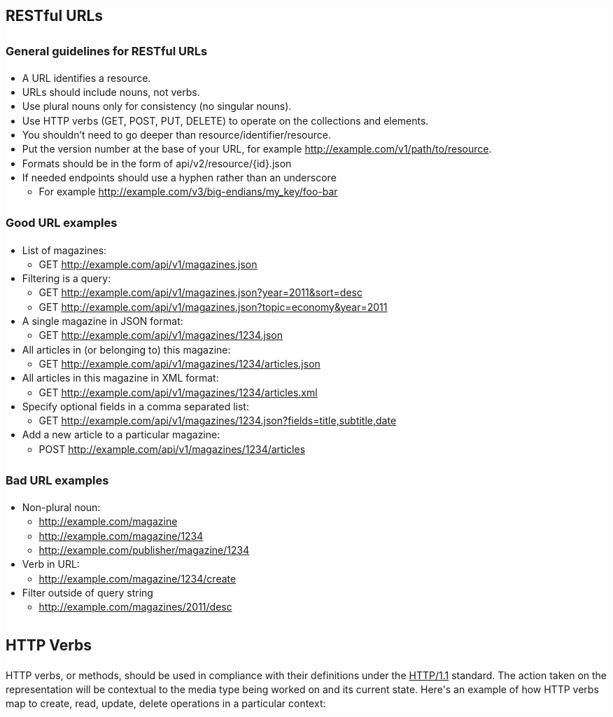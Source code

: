 ## RESTful URLs

### General guidelines for RESTful URLs
* A URL identifies a resource.
* URLs should include nouns, not verbs.
* Use plural nouns only for consistency (no singular nouns).
* Use HTTP verbs (GET, POST, PUT, DELETE) to operate on the collections and elements.
* You shouldn’t need to go deeper than resource/identifier/resource.
* Put the version number at the base of your URL, for example http://example.com/v1/path/to/resource.
* Formats should be in the form of api/v2/resource/{id}.json
* If needed endpoints should use a hyphen rather than an underscore
  * For example http://example.com/v3/big-endians/my_key/foo-bar

### Good URL examples
* List of magazines:
    * GET http://example.com/api/v1/magazines.json
* Filtering is a query:
    * GET http://example.com/api/v1/magazines.json?year=2011&sort=desc
    * GET http://example.com/api/v1/magazines.json?topic=economy&year=2011
* A single magazine in JSON format:
    * GET http://example.com/api/v1/magazines/1234.json
* All articles in (or belonging to) this magazine:
    * GET http://example.com/api/v1/magazines/1234/articles.json
* All articles in this magazine in XML format:
    * GET http://example.com/api/v1/magazines/1234/articles.xml
* Specify optional fields in a comma separated list:
    * GET http://example.com/api/v1/magazines/1234.json?fields=title,subtitle,date
* Add a new article to a particular magazine:
    * POST http://example.com/api/v1/magazines/1234/articles

### Bad URL examples
* Non-plural noun:
    * http://example.com/magazine
    * http://example.com/magazine/1234
    * http://example.com/publisher/magazine/1234
* Verb in URL:
    * http://example.com/magazine/1234/create
* Filter outside of query string
    * http://example.com/magazines/2011/desc

## HTTP Verbs

HTTP verbs, or methods, should be used in compliance with their definitions under the [HTTP/1.1](http://www.w3.org/Protocols/rfc2616/rfc2616-sec9.html) standard.
The action taken on the representation will be contextual to the media type being worked on and its current state. Here's an example of how HTTP verbs map to create, read, update, delete operations in a particular context:
